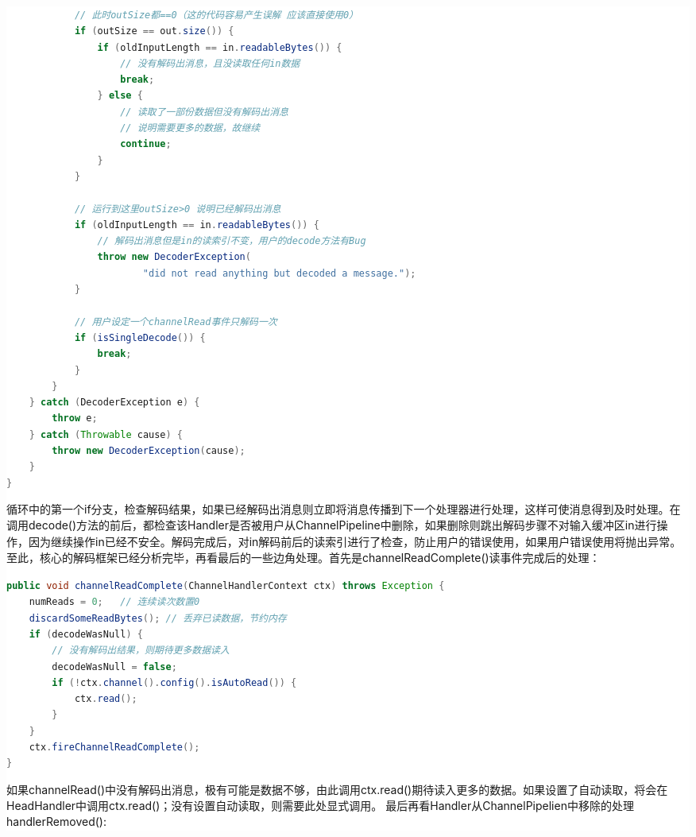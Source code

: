 ```java
            // 此时outSize都==0（这的代码容易产生误解 应该直接使用0）
            if (outSize == out.size()) {
                if (oldInputLength == in.readableBytes()) {
                    // 没有解码出消息，且没读取任何in数据
                    break;
                } else {
                    // 读取了一部份数据但没有解码出消息
                    // 说明需要更多的数据，故继续
                    continue;
                }
            }

            // 运行到这里outSize>0 说明已经解码出消息
            if (oldInputLength == in.readableBytes()) {
                // 解码出消息但是in的读索引不变，用户的decode方法有Bug
                throw new DecoderException(
                        "did not read anything but decoded a message.");
            }
            
            // 用户设定一个channelRead事件只解码一次
            if (isSingleDecode()) {
                break; 
            }
        }
    } catch (DecoderException e) {
        throw e;
    } catch (Throwable cause) {
        throw new DecoderException(cause);
    }
}
```
循环中的第一个if分支，检查解码结果，如果已经解码出消息则立即将消息传播到下一个处理器进行处理，这样可使消息得到及时处理。在调用decode()方法的前后，都检查该Handler是否被用户从ChannelPipeline中删除，如果删除则跳出解码步骤不对输入缓冲区in进行操作，因为继续操作in已经不安全。解码完成后，对in解码前后的读索引进行了检查，防止用户的错误使用，如果用户错误使用将抛出异常。
至此，核心的解码框架已经分析完毕，再看最后的一些边角处理。首先是channelReadComplete()读事件完成后的处理：

```java
public void channelReadComplete(ChannelHandlerContext ctx) throws Exception {
    numReads = 0;   // 连续读次数置0
    discardSomeReadBytes(); // 丢弃已读数据，节约内存
    if (decodeWasNull) {
        // 没有解码出结果，则期待更多数据读入
        decodeWasNull = false;
        if (!ctx.channel().config().isAutoRead()) {
            ctx.read();
        }
    }
    ctx.fireChannelReadComplete();
}
```

如果channelRead()中没有解码出消息，极有可能是数据不够，由此调用ctx.read()期待读入更多的数据。如果设置了自动读取，将会在HeadHandler中调用ctx.read()；没有设置自动读取，则需要此处显式调用。
最后再看Handler从ChannelPipelien中移除的处理handlerRemoved():
